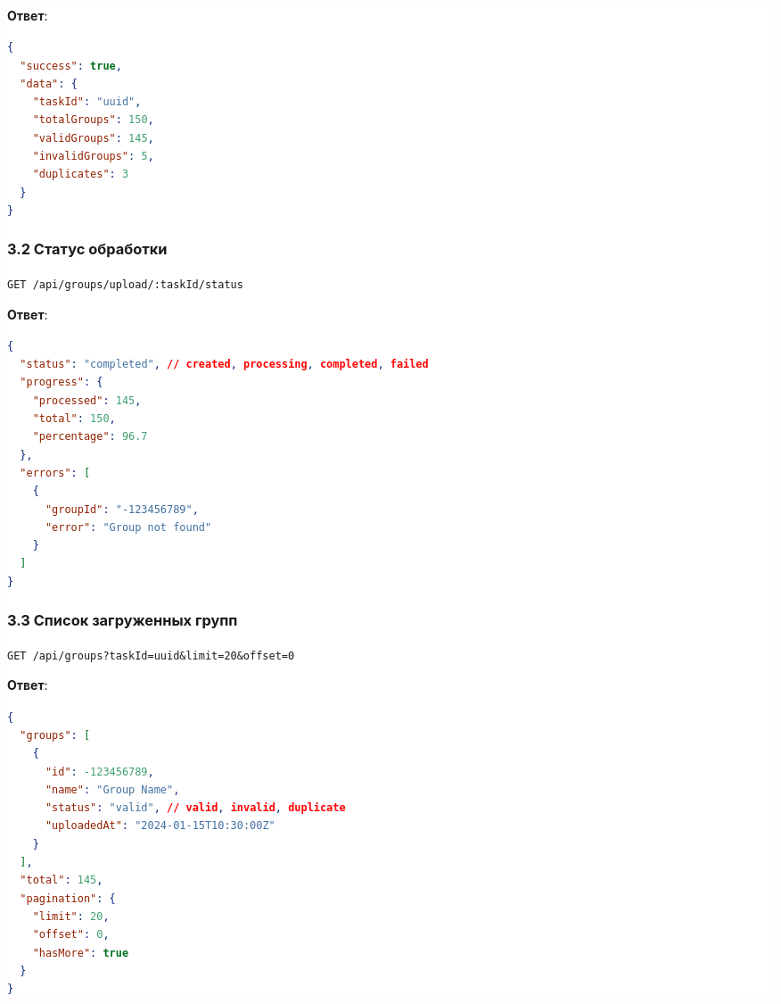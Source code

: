 **Ответ**:
```json
{
  "success": true,
  "data": {
    "taskId": "uuid",
    "totalGroups": 150,
    "validGroups": 145,
    "invalidGroups": 5,
    "duplicates": 3
  }
}
```

### 3.2 Статус обработки
```http
GET /api/groups/upload/:taskId/status
```

**Ответ**:
```json
{
  "status": "completed", // created, processing, completed, failed
  "progress": {
    "processed": 145,
    "total": 150,
    "percentage": 96.7
  },
  "errors": [
    {
      "groupId": "-123456789",
      "error": "Group not found"
    }
  ]
}
```

### 3.3 Список загруженных групп
```http
GET /api/groups?taskId=uuid&limit=20&offset=0
```

**Ответ**:
```json
{
  "groups": [
    {
      "id": -123456789,
      "name": "Group Name",
      "status": "valid", // valid, invalid, duplicate
      "uploadedAt": "2024-01-15T10:30:00Z"
    }
  ],
  "total": 145,
  "pagination": {
    "limit": 20,
    "offset": 0,
    "hasMore": true
  }
}
```
